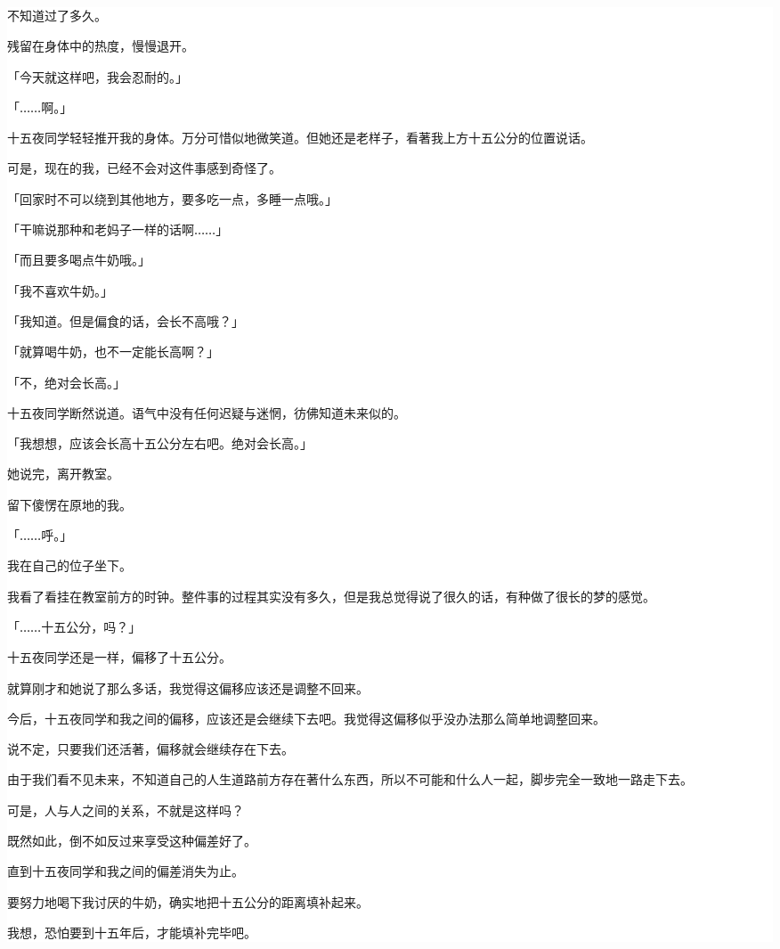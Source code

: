 不知道过了多久。

残留在身体中的热度，慢慢退开。

「今天就这样吧，我会忍耐的。」

「……啊。」

十五夜同学轻轻推开我的身体。万分可惜似地微笑道。但她还是老样子，看著我上方十五公分的位置说话。

可是，现在的我，已经不会对这件事感到奇怪了。

「回家时不可以绕到其他地方，要多吃一点，多睡一点哦。」

「干嘛说那种和老妈子一样的话啊……」

「而且要多喝点牛奶哦。」

「我不喜欢牛奶。」

「我知道。但是偏食的话，会长不高哦？」

「就算喝牛奶，也不一定能长高啊？」

「不，绝对会长高。」

十五夜同学断然说道。语气中没有任何迟疑与迷惘，彷佛知道未来似的。

「我想想，应该会长高十五公分左右吧。绝对会长高。」

她说完，离开教室。

留下傻愣在原地的我。

「……呼。」

我在自己的位子坐下。

我看了看挂在教室前方的时钟。整件事的过程其实没有多久，但是我总觉得说了很久的话，有种做了很长的梦的感觉。

「……十五公分，吗？」

十五夜同学还是一样，偏移了十五公分。

就算刚才和她说了那么多话，我觉得这偏移应该还是调整不回来。

今后，十五夜同学和我之间的偏移，应该还是会继续下去吧。我觉得这偏移似乎没办法那么简单地调整回来。

说不定，只要我们还活著，偏移就会继续存在下去。

由于我们看不见未来，不知道自己的人生道路前方存在著什么东西，所以不可能和什么人一起，脚步完全一致地一路走下去。

可是，人与人之间的关系，不就是这样吗？

既然如此，倒不如反过来享受这种偏差好了。

直到十五夜同学和我之间的偏差消失为止。

要努力地喝下我讨厌的牛奶，确实地把十五公分的距离填补起来。

我想，恐怕要到十五年后，才能填补完毕吧。

